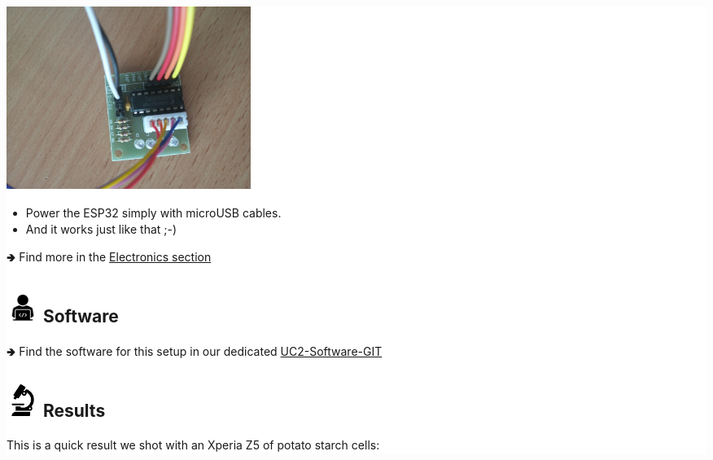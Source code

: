 <img src="./IMAGES/IMG_20190925_162700.jpg" width="300">
</p>

* Power the ESP32 simply with microUSB cables.
* And it works just like that ;-)

🢂 Find more in the [Electronics section](../../ELECTRONICS)

## <img src="./IMAGES/W.png" width="40"> Software
🢂 Find the software for this setup in our dedicated [UC2-Software-GIT](https://github.com/bionanoimaging/UC2-Software-GIT)

## <img src="./IMAGES/E.png" width="40"> Results
This is a quick result we shot with an Xperia Z5 of potato starch cells:
<p align="center">